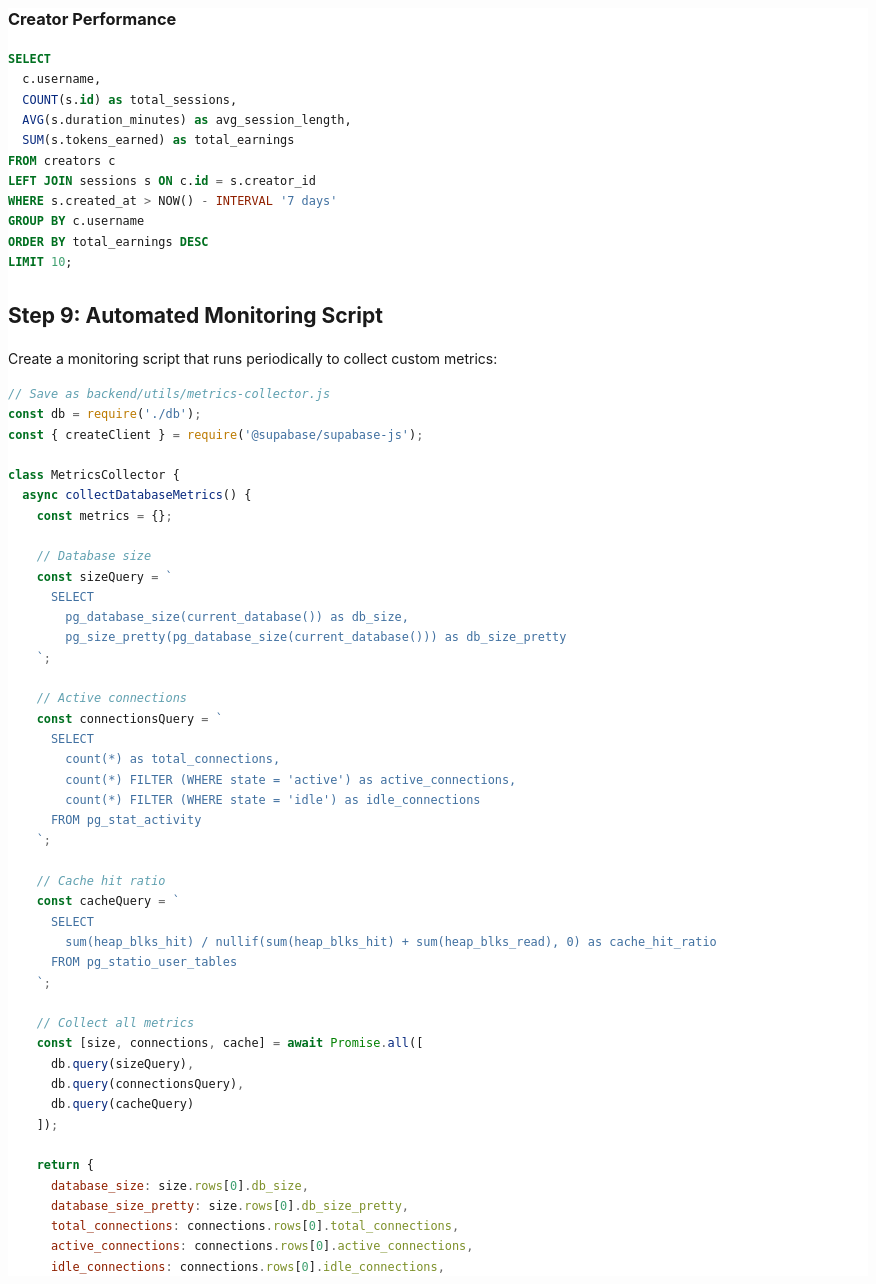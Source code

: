### Creator Performance
```sql
SELECT 
  c.username,
  COUNT(s.id) as total_sessions,
  AVG(s.duration_minutes) as avg_session_length,
  SUM(s.tokens_earned) as total_earnings
FROM creators c
LEFT JOIN sessions s ON c.id = s.creator_id
WHERE s.created_at > NOW() - INTERVAL '7 days'
GROUP BY c.username
ORDER BY total_earnings DESC
LIMIT 10;
```

## Step 9: Automated Monitoring Script

Create a monitoring script that runs periodically to collect custom metrics:

```javascript
// Save as backend/utils/metrics-collector.js
const db = require('./db');
const { createClient } = require('@supabase/supabase-js');

class MetricsCollector {
  async collectDatabaseMetrics() {
    const metrics = {};
    
    // Database size
    const sizeQuery = `
      SELECT 
        pg_database_size(current_database()) as db_size,
        pg_size_pretty(pg_database_size(current_database())) as db_size_pretty
    `;
    
    // Active connections
    const connectionsQuery = `
      SELECT 
        count(*) as total_connections,
        count(*) FILTER (WHERE state = 'active') as active_connections,
        count(*) FILTER (WHERE state = 'idle') as idle_connections
      FROM pg_stat_activity
    `;
    
    // Cache hit ratio
    const cacheQuery = `
      SELECT 
        sum(heap_blks_hit) / nullif(sum(heap_blks_hit) + sum(heap_blks_read), 0) as cache_hit_ratio
      FROM pg_statio_user_tables
    `;
    
    // Collect all metrics
    const [size, connections, cache] = await Promise.all([
      db.query(sizeQuery),
      db.query(connectionsQuery),
      db.query(cacheQuery)
    ]);
    
    return {
      database_size: size.rows[0].db_size,
      database_size_pretty: size.rows[0].db_size_pretty,
      total_connections: connections.rows[0].total_connections,
      active_connections: connections.rows[0].active_connections,
      idle_connections: connections.rows[0].idle_connections,
```